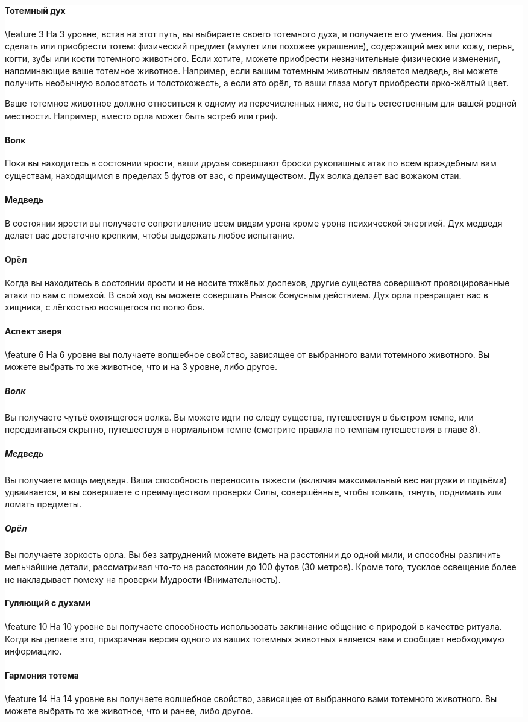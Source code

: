 #### Тотемный дух
\feature 3
На 3 уровне, встав на этот путь, вы выбираете своего тотемного духа, и получаете его умения. Вы должны сделать или приобрести тотем: физический предмет (амулет или похожее украшение), содержащий мех или кожу, перья, когти, зубы или кости тотемного животного. Если хотите, можете приобрести незначительные физические изменения, напоминающие ваше тотемное животное.
Например, если вашим тотемным животным является медведь, вы можете получить необычную волосатость и толстокожесть, а если это орёл, то ваши глаза могут приобрести ярко-жёлтый цвет.

Ваше тотемное животное должно относиться к одному из перечисленных ниже, но быть естественным для вашей родной местности. Например, вместо орла может быть ястреб или гриф.

#### Волк
Пока вы находитесь в состоянии ярости, ваши друзья совершают броски рукопашных атак по всем враждебным вам существам, находящимся в пределах 5 футов от вас, с преимуществом. Дух волка делает вас вожаком стаи.
#### Медведь
В состоянии ярости вы получаете сопротивление всем видам урона кроме урона психической энергией. Дух медведя делает вас достаточно крепким, чтобы выдержать любое испытание.
#### Орёл
Когда вы находитесь в состоянии ярости и не носите тяжёлых доспехов, другие существа совершают провоцированные атаки по вам с помехой. В свой ход вы можете совершать Рывок бонусным действием. Дух орла превращает вас в хищника, с лёгкостью носящегося по полю боя.

#### Аспект зверя
\feature 6
На 6 уровне вы получаете волшебное свойство, зависящее от выбранного вами тотемного животного. Вы можете выбрать то же животное, что и на 3 уровне, либо другое.

##### Волк
Вы получаете чутьё охотящегося волка. Вы можете идти по следу существа, путешествуя в быстром темпе, или передвигаться скрытно, путешествуя в нормальном темпе (смотрите правила по темпам путешествия в главе 8).

##### Медведь
Вы получаете мощь медведя. Ваша способность переносить тяжести (включая максимальный вес нагрузки и подъёма) удваивается, и вы совершаете с преимуществом проверки Силы, совершённые, чтобы толкать, тянуть, поднимать или ломать предметы.

##### Орёл
Вы получаете зоркость орла. Вы без затруднений можете видеть на расстоянии до одной мили, и способны различить мельчайшие детали, рассматривая что-то на расстоянии до 100 футов (30 метров). Кроме того, тусклое освещение более не накладывает помеху на проверки Мудрости (Внимательность).

#### Гуляющий с духами
\feature 10
На 10 уровне вы получаете способность использовать заклинание общение с природой в качестве ритуала. Когда вы делаете это, призрачная версия одного из ваших тотемных животных является вам и сообщает необходимую информацию.

#### Гармония тотема
\feature 14
На 14 уровне вы получаете волшебное свойство, зависящее от выбранного вами тотемного животного. Вы можете выбрать то же животное, что и ранее, либо другое.
